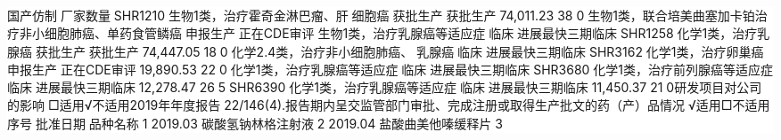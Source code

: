 国产仿制
厂家数量
SHR1210
生物1类，治疗霍奇金淋巴瘤、肝
细胞癌
获批生产
获批生产
74,011.23
38
0
生物1类，联合培美曲塞加卡铂治
疗非小细胞肺癌、单药食管鳞癌
申报生产
正在CDE审评
生物1类，治疗乳腺癌等适应症
临床
进展最快三期临床
SHR1258
化学1类，治疗乳腺癌
获批生产
获批生产
74,447.05
18
0
化学2.4类，治疗非小细胞肺癌、
乳腺癌
临床
进展最快三期临床
SHR3162
化学1类，治疗卵巢癌
申报生产
正在CDE审评
19,890.53
22
0
化学1类，治疗乳腺癌等适应症
临床
进展最快三期临床
SHR3680
化学1类，治疗前列腺癌等适应症
临床
进展最快三期临床
12,278.47
26
5
SHR6390
化学1类，治疗乳腺癌等适应症
临床
进展最快三期临床
11,450.37
21
0研发项目对公司的影响
□适用√不适用2019年年度报告
22/146(4).报告期内呈交监管部门审批、完成注册或取得生产批文的药（产）品情况
√适用□不适用序号
批准日期
品种名称
1
2019.03
碳酸氢钠林格注射液
2
2019.04
盐酸曲美他嗪缓释片
3